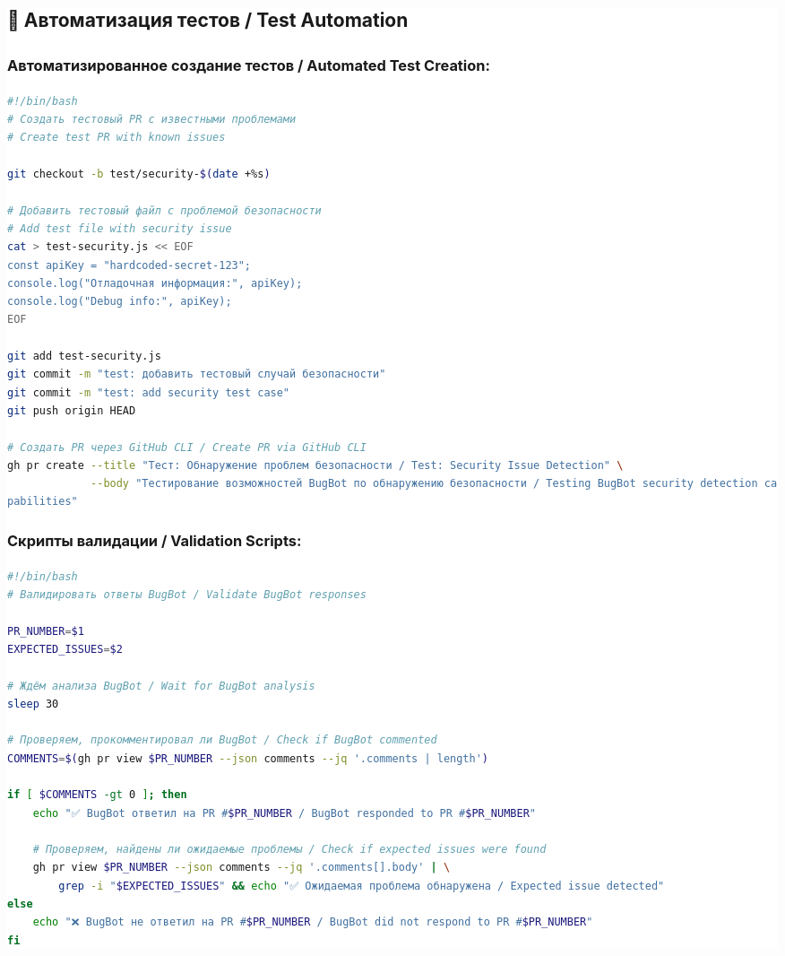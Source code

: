 
## 🔧 Автоматизация тестов / Test Automation

### Автоматизированное создание тестов / Automated Test Creation:
```bash
#!/bin/bash
# Создать тестовый PR с известными проблемами
# Create test PR with known issues

git checkout -b test/security-$(date +%s)

# Добавить тестовый файл с проблемой безопасности
# Add test file with security issue
cat > test-security.js << EOF
const apiKey = "hardcoded-secret-123";
console.log("Отладочная информация:", apiKey);
console.log("Debug info:", apiKey);
EOF

git add test-security.js
git commit -m "test: добавить тестовый случай безопасности"
git commit -m "test: add security test case"
git push origin HEAD

# Создать PR через GitHub CLI / Create PR via GitHub CLI
gh pr create --title "Тест: Обнаружение проблем безопасности / Test: Security Issue Detection" \
             --body "Тестирование возможностей BugBot по обнаружению безопасности / Testing BugBot security detection capabilities"
```

### Скрипты валидации / Validation Scripts:
```bash
#!/bin/bash
# Валидировать ответы BugBot / Validate BugBot responses

PR_NUMBER=$1
EXPECTED_ISSUES=$2

# Ждём анализа BugBot / Wait for BugBot analysis
sleep 30

# Проверяем, прокомментировал ли BugBot / Check if BugBot commented
COMMENTS=$(gh pr view $PR_NUMBER --json comments --jq '.comments | length')

if [ $COMMENTS -gt 0 ]; then
    echo "✅ BugBot ответил на PR #$PR_NUMBER / BugBot responded to PR #$PR_NUMBER"
    
    # Проверяем, найдены ли ожидаемые проблемы / Check if expected issues were found
    gh pr view $PR_NUMBER --json comments --jq '.comments[].body' | \
        grep -i "$EXPECTED_ISSUES" && echo "✅ Ожидаемая проблема обнаружена / Expected issue detected"
else
    echo "❌ BugBot не ответил на PR #$PR_NUMBER / BugBot did not respond to PR #$PR_NUMBER"
fi
```

